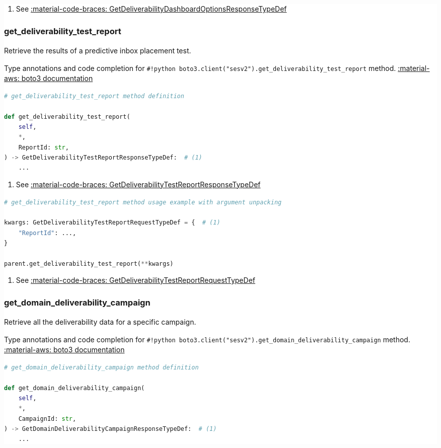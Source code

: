 1. See [:material-code-braces: GetDeliverabilityDashboardOptionsResponseTypeDef](./type_defs.md#getdeliverabilitydashboardoptionsresponsetypedef)



### get\_deliverability\_test\_report

Retrieve the results of a predictive inbox placement test.

Type annotations and code completion for `#!python boto3.client("sesv2").get_deliverability_test_report` method.
[:material-aws: boto3 documentation](https://boto3.amazonaws.com/v1/documentation/api/latest/reference/services/sesv2/client/get_deliverability_test_report.html)

```python
# get_deliverability_test_report method definition

def get_deliverability_test_report(
    self,
    *,
    ReportId: str,
) -> GetDeliverabilityTestReportResponseTypeDef:  # (1)
    ...
```

1. See [:material-code-braces: GetDeliverabilityTestReportResponseTypeDef](./type_defs.md#getdeliverabilitytestreportresponsetypedef)


```python
# get_deliverability_test_report method usage example with argument unpacking

kwargs: GetDeliverabilityTestReportRequestTypeDef = {  # (1)
    "ReportId": ...,
}

parent.get_deliverability_test_report(**kwargs)
```

1. See [:material-code-braces: GetDeliverabilityTestReportRequestTypeDef](./type_defs.md#getdeliverabilitytestreportrequesttypedef)

### get\_domain\_deliverability\_campaign

Retrieve all the deliverability data for a specific campaign.

Type annotations and code completion for `#!python boto3.client("sesv2").get_domain_deliverability_campaign` method.
[:material-aws: boto3 documentation](https://boto3.amazonaws.com/v1/documentation/api/latest/reference/services/sesv2/client/get_domain_deliverability_campaign.html)

```python
# get_domain_deliverability_campaign method definition

def get_domain_deliverability_campaign(
    self,
    *,
    CampaignId: str,
) -> GetDomainDeliverabilityCampaignResponseTypeDef:  # (1)
    ...
```
